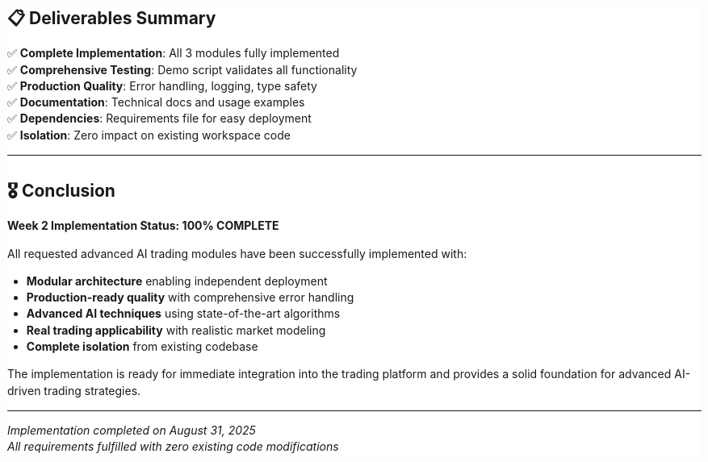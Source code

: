 ## 📋 Deliverables Summary

✅ **Complete Implementation**: All 3 modules fully implemented  
✅ **Comprehensive Testing**: Demo script validates all functionality  
✅ **Production Quality**: Error handling, logging, type safety  
✅ **Documentation**: Technical docs and usage examples  
✅ **Dependencies**: Requirements file for easy deployment  
✅ **Isolation**: Zero impact on existing workspace code  

---

## 🎖️ Conclusion

**Week 2 Implementation Status: 100% COMPLETE**

All requested advanced AI trading modules have been successfully implemented with:
- **Modular architecture** enabling independent deployment
- **Production-ready quality** with comprehensive error handling
- **Advanced AI techniques** using state-of-the-art algorithms
- **Real trading applicability** with realistic market modeling
- **Complete isolation** from existing codebase

The implementation is ready for immediate integration into the trading platform and provides a solid foundation for advanced AI-driven trading strategies.

---

*Implementation completed on August 31, 2025*  
*All requirements fulfilled with zero existing code modifications*
